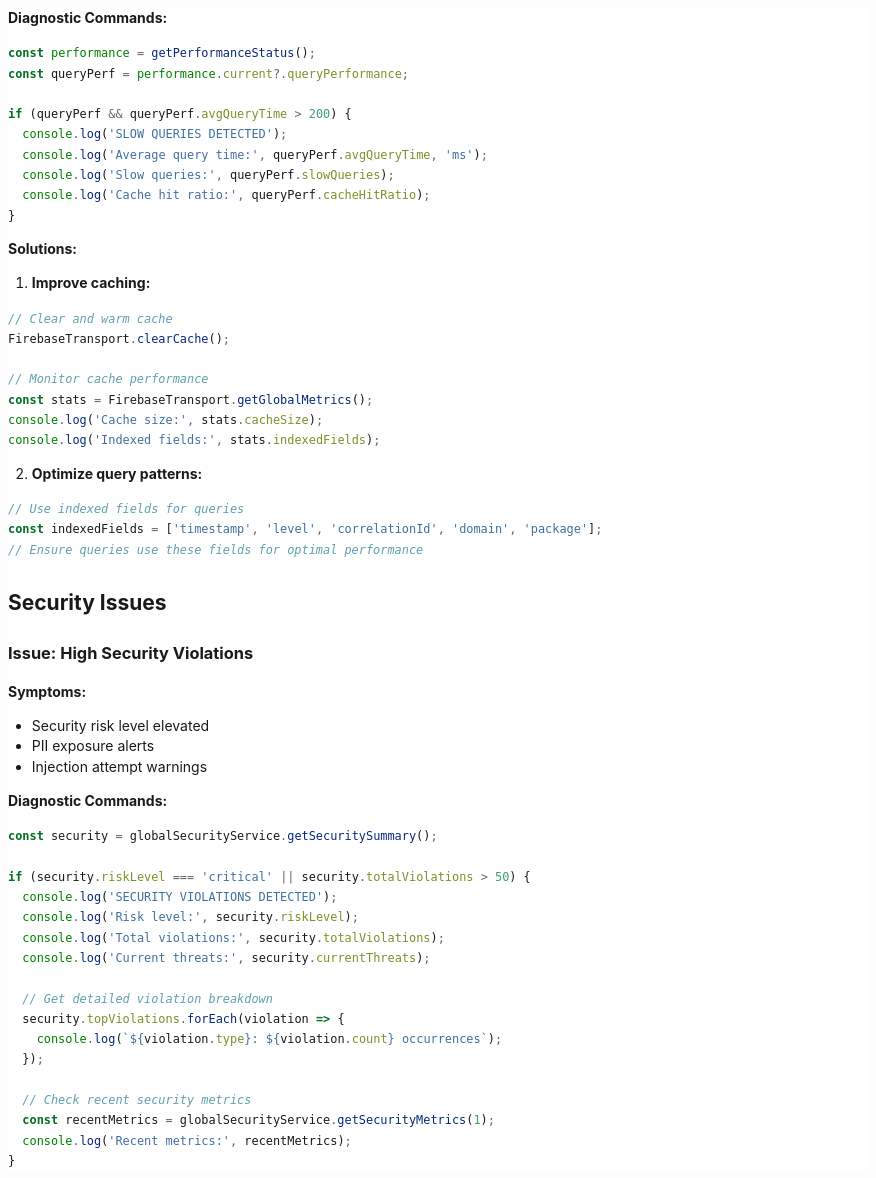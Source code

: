 **Diagnostic Commands:**
```typescript
const performance = getPerformanceStatus();
const queryPerf = performance.current?.queryPerformance;

if (queryPerf && queryPerf.avgQueryTime > 200) {
  console.log('SLOW QUERIES DETECTED');
  console.log('Average query time:', queryPerf.avgQueryTime, 'ms');
  console.log('Slow queries:', queryPerf.slowQueries);
  console.log('Cache hit ratio:', queryPerf.cacheHitRatio);
}
```

**Solutions:**

1. **Improve caching:**
```typescript
// Clear and warm cache
FirebaseTransport.clearCache();

// Monitor cache performance
const stats = FirebaseTransport.getGlobalMetrics();
console.log('Cache size:', stats.cacheSize);
console.log('Indexed fields:', stats.indexedFields);
```

2. **Optimize query patterns:**
```typescript
// Use indexed fields for queries
const indexedFields = ['timestamp', 'level', 'correlationId', 'domain', 'package'];
// Ensure queries use these fields for optimal performance
```

## Security Issues

### Issue: High Security Violations

**Symptoms:**
- Security risk level elevated
- PII exposure alerts
- Injection attempt warnings

**Diagnostic Commands:**
```typescript
const security = globalSecurityService.getSecuritySummary();

if (security.riskLevel === 'critical' || security.totalViolations > 50) {
  console.log('SECURITY VIOLATIONS DETECTED');
  console.log('Risk level:', security.riskLevel);
  console.log('Total violations:', security.totalViolations);
  console.log('Current threats:', security.currentThreats);

  // Get detailed violation breakdown
  security.topViolations.forEach(violation => {
    console.log(`${violation.type}: ${violation.count} occurrences`);
  });

  // Check recent security metrics
  const recentMetrics = globalSecurityService.getSecurityMetrics(1);
  console.log('Recent metrics:', recentMetrics);
}
```
